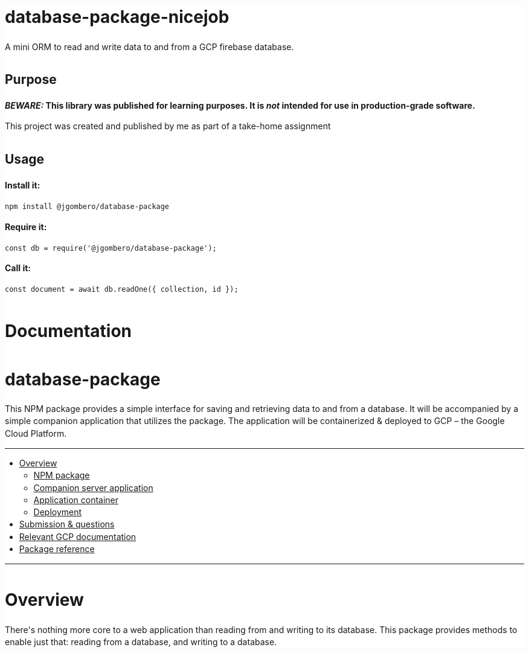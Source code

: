 # database-package-nicejob

A mini ORM to read and write data to and from a GCP firebase database.

## Purpose

**_BEWARE:_ This library was published for learning purposes. It is _not_ intended for use in production-grade software.**

This project was created and published by me as part of a take-home assignment

## Usage

**Install it:**

`npm install @jgombero/database-package`

**Require it:**

`const db = require('@jgombero/database-package');`

**Call it:**

`const document = await db.readOne({ collection, id });`


# Documentation


# database-package

This NPM package provides a simple interface for saving and retrieving data to and from a database. It will be accompanied by a simple companion application that utilizes the package. The application will be containerized & deployed to GCP – the Google Cloud Platform.

---

- [Overview](#overview)
  - [NPM package](#npm-package)
  - [Companion server application](#companion-server-application)
  - [Application container](#application-container)
  - [Deployment](#deployment)
- [Submission & questions](#submission--questions)
- [Relevant GCP documentation](#relevant-gcp-documentation)
- [Package reference](#package-reference)

---
# Overview

There's nothing more core to a web application than reading from and writing to its database. This package provides methods to enable just that: reading from a database, and writing to a database.
